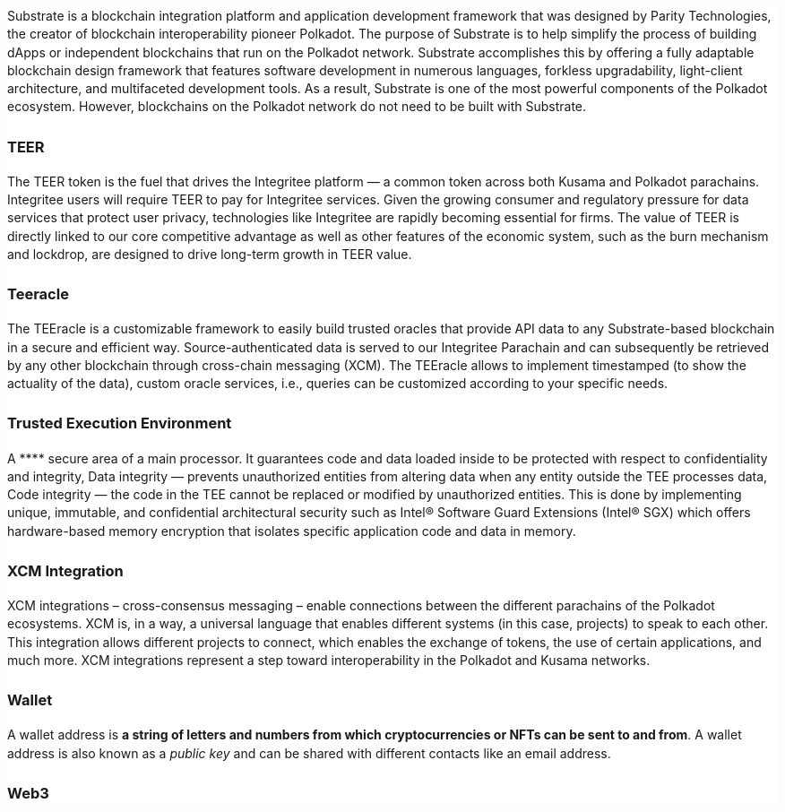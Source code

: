 Substrate is a blockchain integration platform and application development framework that was designed by Parity Technologies, the creator of blockchain interoperability pioneer Polkadot. The purpose of Substrate is to help simplify the process of building dApps or independent blockchains that run on the Polkadot network. Substrate accomplishes this by offering a fully adaptable blockchain design framework that features software development in numerous languages, forkless upgradability, light-client architecture, and multifaceted development tools. As a result, Substrate is one of the most powerful components of the Polkadot ecosystem. However, blockchains on the Polkadot network do not need to be built with Substrate.

### **TEER**

The TEER token is the fuel that drives the Integritee platform — a common token across both Kusama and Polkadot parachains. Integritee users will require TEER to pay for Integritee services. Given the growing consumer and regulatory pressure for data services that protect user privacy, technologies like Integritee are rapidly becoming essential for firms. The value of TEER is directly linked to our core competitive advantage as well as other features of the economic system, such as the burn mechanism and lockdrop, are designed to drive long-term growth in TEER value.   &#x20;

### **Teeracle**

The TEEracle is a customizable framework to easily build trusted oracles that provide API data to any Substrate-based blockchain in a secure and efficient way. Source-authenticated data is served to our Integritee Parachain and can subsequently be retrieved by any other blockchain through cross-chain messaging (XCM). The TEEracle allows to implement timestamped (to show the actuality of the data), custom oracle services, i.e., queries can be customized according to your specific needs.

### **Trusted Execution Environment**

A **** secure area of a main processor. It guarantees code and data loaded inside to be protected with respect to confidentiality and integrity, Data integrity — prevents unauthorized entities from altering data when any entity outside the TEE processes data, Code integrity — the code in the TEE cannot be replaced or modified by unauthorized entities. This is done by implementing unique, immutable, and confidential architectural security such as Intel® Software Guard Extensions (Intel® SGX) which offers hardware-based memory encryption that isolates specific application code and data in memory.

### XCM Integration

XCM integrations – cross-consensus messaging – enable connections between the different parachains of the Polkadot ecosystems. XCM is, in a way, a universal language that enables different systems (in this case, projects) to speak to each other. This integration allows different projects to connect, which enables the exchange of tokens, the use of certain applications, and much more. XCM integrations represent a step toward interoperability in the Polkadot and Kusama networks.

### Wallet

A wallet address is **a string of letters and numbers from which cryptocurrencies or NFTs can be sent to and from**. A wallet address is also known as a _public key_ and can be shared with different contacts like an email address.

### Web3
